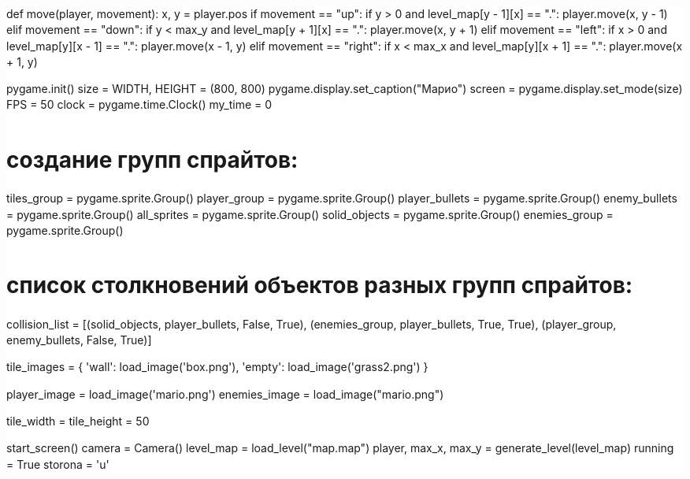 
def move(player, movement):
    x, y = player.pos
    if movement == "up":
        if y > 0 and level_map[y - 1][x] == ".":
            player.move(x, y - 1)
    elif movement == "down":
        if y < max_y and level_map[y + 1][x] == ".":
            player.move(x, y + 1)
    elif movement == "left":
        if x > 0 and level_map[y][x - 1] == ".":
            player.move(x - 1, y)
    elif movement == "right":
        if x < max_x and level_map[y][x + 1] == ".":
            player.move(x + 1, y)


pygame.init()
size = WIDTH, HEIGHT = (800, 800)
pygame.display.set_caption("Марио")
screen = pygame.display.set_mode(size)
FPS = 50
clock = pygame.time.Clock()
my_time = 0

# создание групп спрайтов:
tiles_group = pygame.sprite.Group()
player_group = pygame.sprite.Group()
player_bullets = pygame.sprite.Group()
enemy_bullets = pygame.sprite.Group()
all_sprites = pygame.sprite.Group()
solid_objects = pygame.sprite.Group()
enemies_group = pygame.sprite.Group()

# список столкновений объектов разных групп спрайтов:

collision_list = [(solid_objects, player_bullets, False, True), (enemies_group, player_bullets, True, True), (player_group, enemy_bullets, False, True)]

tile_images = {
    'wall': load_image('box.png'),
    'empty': load_image('grass2.png')
}

player_image = load_image('mario.png')
enemies_image = load_image("mario.png")

tile_width = tile_height = 50

start_screen()
camera = Camera()
level_map = load_level("map.map")
player, max_x, max_y = generate_level(level_map)
running = True
storona = 'u'

